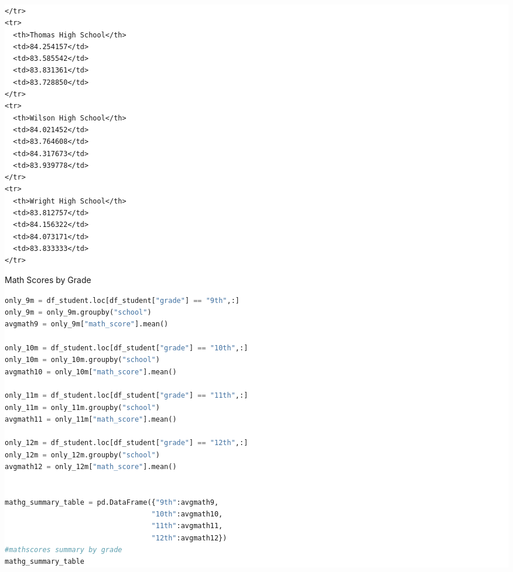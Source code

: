     </tr>
    <tr>
      <th>Thomas High School</th>
      <td>84.254157</td>
      <td>83.585542</td>
      <td>83.831361</td>
      <td>83.728850</td>
    </tr>
    <tr>
      <th>Wilson High School</th>
      <td>84.021452</td>
      <td>83.764608</td>
      <td>84.317673</td>
      <td>83.939778</td>
    </tr>
    <tr>
      <th>Wright High School</th>
      <td>83.812757</td>
      <td>84.156322</td>
      <td>84.073171</td>
      <td>83.833333</td>
    </tr>
  </tbody>
</table>
</div>



Math Scores by Grade


```python
only_9m = df_student.loc[df_student["grade"] == "9th",:]
only_9m = only_9m.groupby("school")
avgmath9 = only_9m["math_score"].mean()

only_10m = df_student.loc[df_student["grade"] == "10th",:]
only_10m = only_10m.groupby("school")
avgmath10 = only_10m["math_score"].mean()

only_11m = df_student.loc[df_student["grade"] == "11th",:]
only_11m = only_11m.groupby("school")
avgmath11 = only_11m["math_score"].mean()

only_12m = df_student.loc[df_student["grade"] == "12th",:]
only_12m = only_12m.groupby("school")
avgmath12 = only_12m["math_score"].mean()


mathg_summary_table = pd.DataFrame({"9th":avgmath9,
                                   "10th":avgmath10,
                                   "11th":avgmath11,
                                   "12th":avgmath12})
#mathscores summary by grade
mathg_summary_table
```
